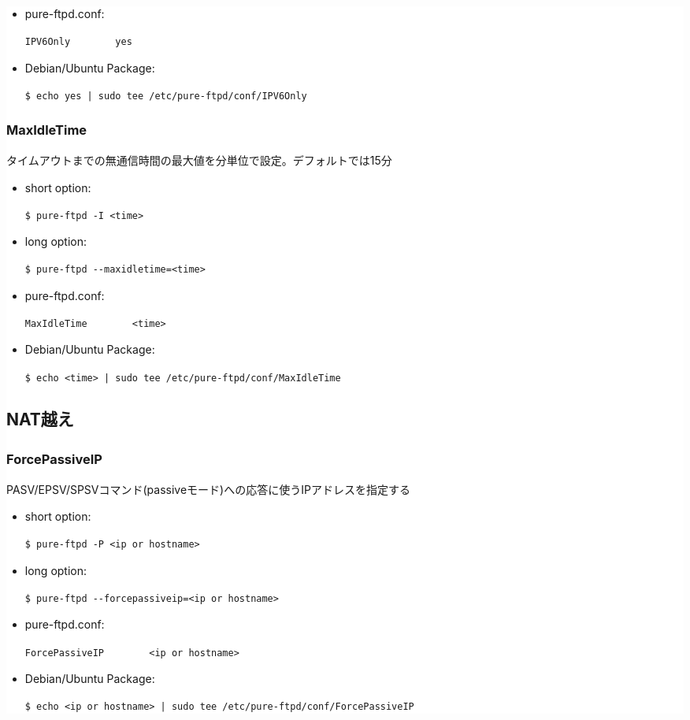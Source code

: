 - pure-ftpd.conf:
  ```
  IPV6Only        yes
  ```

- Debian/Ubuntu Package:
  ```
  $ echo yes | sudo tee /etc/pure-ftpd/conf/IPV6Only
  ```

### MaxIdleTime

タイムアウトまでの無通信時間の最大値を分単位で設定。デフォルトでは15分

- short option:
  ```
  $ pure-ftpd -I <time>
  ```

- long option:
  ```
  $ pure-ftpd --maxidletime=<time>
  ```

- pure-ftpd.conf:
  ```
  MaxIdleTime        <time>
  ```

- Debian/Ubuntu Package:
  ```
  $ echo <time> | sudo tee /etc/pure-ftpd/conf/MaxIdleTime
  ```

## NAT越え

### ForcePassiveIP

PASV/EPSV/SPSVコマンド(passiveモード)への応答に使うIPアドレスを指定する

- short option:
  ```
  $ pure-ftpd -P <ip or hostname>
  ```

- long option:
  ```
  $ pure-ftpd --forcepassiveip=<ip or hostname>
  ```

- pure-ftpd.conf:
  ```
  ForcePassiveIP        <ip or hostname>
  ```

- Debian/Ubuntu Package:
  ```
  $ echo <ip or hostname> | sudo tee /etc/pure-ftpd/conf/ForcePassiveIP
  ```
